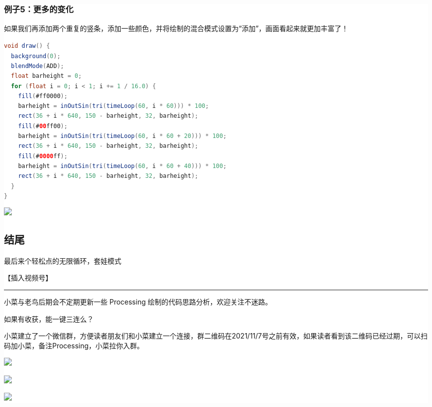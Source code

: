 

### 例子5：更多的变化

如果我们再添加两个重复的竖条，添加一些颜色，并将绘制的混合模式设置为“添加”，画面看起来就更加丰富了！

```java
void draw() {
  background(0);
  blendMode(ADD);
  float barheight = 0;
  for (float i = 0; i < 1; i += 1 / 16.0) {
    fill(#ff0000);
    barheight = inOutSin(tri(timeLoop(60, i * 60))) * 100;
    rect(36 + i * 640, 150 - barheight, 32, barheight);
    fill(#00ff00);
    barheight = inOutSin(tri(timeLoop(60, i * 60 + 20))) * 100;
    rect(36 + i * 640, 150 - barheight, 32, barheight);
    fill(#0000ff);
    barheight = inOutSin(tri(timeLoop(60, i * 60 + 40))) * 100;
    rect(36 + i * 640, 150 - barheight, 32, barheight);
  }
}

```



![](https://gitee.com/Childhood/blog-pic-1/raw/master/2021/10/31/loop5.gif)



## 结尾

最后来个轻松点的无限循环，套娃模式

【插入视频号】

---------
小菜与老鸟后期会不定期更新一些 Processing 绘制的代码思路分析，欢迎关注不迷路。

如果有收获，能一键三连么？

小菜建立了一个微信群，方便读者朋友们和小菜建立一个连接，群二维码在2021/11/7号之前有效，如果读者看到该二维码已经过期，可以扫码加小菜，备注Processing，小菜拉你入群。

![](https://gitee.com/Childhood/blog-pic-1/raw/master/2021/10/31/WechatIMG442.jpeg)

![](https://gitee.com/Childhood/blog-pic-1/raw/master/2021/10/31/xiaocai.jpg)

![](https://gitee.com/Childhood/blog-pic-1/raw/master/2021/09/25/640.gif)